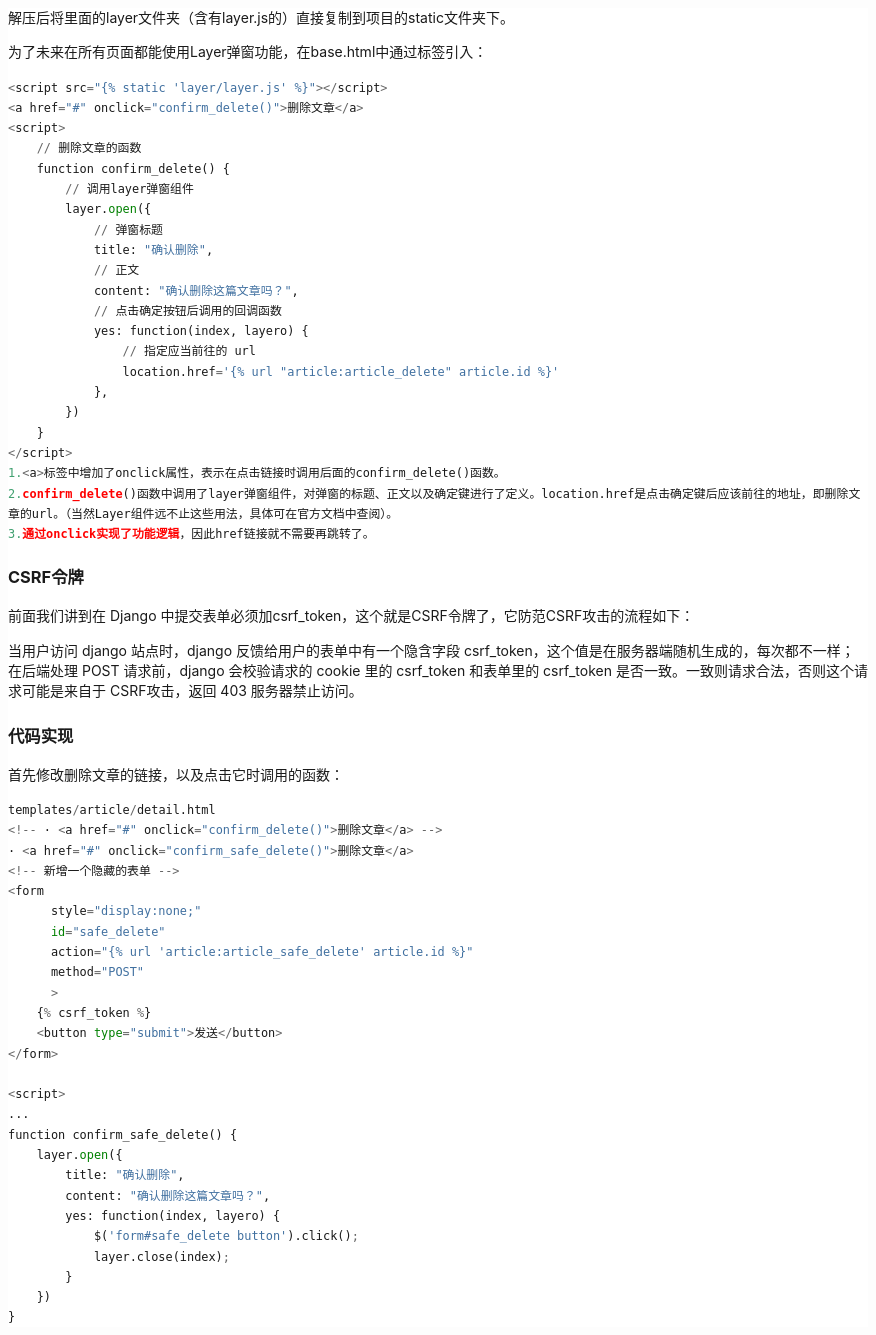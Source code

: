 解压后将里面的layer文件夹（含有layer.js的）直接复制到项目的static文件夹下。

为了未来在所有页面都能使用Layer弹窗功能，在base.html中通过标签引入：
```python
<script src="{% static 'layer/layer.js' %}"></script>
<a href="#" onclick="confirm_delete()">删除文章</a>
<script>
    // 删除文章的函数
    function confirm_delete() {
        // 调用layer弹窗组件
        layer.open({
            // 弹窗标题
            title: "确认删除",
            // 正文
            content: "确认删除这篇文章吗？",
            // 点击确定按钮后调用的回调函数
            yes: function(index, layero) {
                // 指定应当前往的 url
                location.href='{% url "article:article_delete" article.id %}'
            },
        })
    }
</script>
1.<a>标签中增加了onclick属性，表示在点击链接时调用后面的confirm_delete()函数。
2.confirm_delete()函数中调用了layer弹窗组件，对弹窗的标题、正文以及确定键进行了定义。location.href是点击确定键后应该前往的地址，即删除文章的url。（当然Layer组件远不止这些用法，具体可在官方文档中查阅）。
3.通过onclick实现了功能逻辑，因此href链接就不需要再跳转了。
```

### CSRF令牌
前面我们讲到在 Django 中提交表单必须加csrf_token，这个就是CSRF令牌了，它防范CSRF攻击的流程如下：

当用户访问 django 站点时，django 反馈给用户的表单中有一个隐含字段 csrf_token，这个值是在服务器端随机生成的，每次都不一样；
在后端处理 POST 请求前，django 会校验请求的 cookie 里的 csrf_token 和表单里的 csrf_token 是否一致。一致则请求合法，否则这个请求可能是来自于 CSRF攻击，返回 403 服务器禁止访问。

### 代码实现
首先修改删除文章的链接，以及点击它时调用的函数：
```python
templates/article/detail.html
<!-- · <a href="#" onclick="confirm_delete()">删除文章</a> -->
· <a href="#" onclick="confirm_safe_delete()">删除文章</a>
<!-- 新增一个隐藏的表单 -->
<form 
      style="display:none;" 
      id="safe_delete"
      action="{% url 'article:article_safe_delete' article.id %}" 
      method="POST"
      >
    {% csrf_token %}
    <button type="submit">发送</button>
</form>

<script>
...
function confirm_safe_delete() {
    layer.open({
        title: "确认删除",
        content: "确认删除这篇文章吗？",
        yes: function(index, layero) {
            $('form#safe_delete button').click();
            layer.close(index);
        }
    })
}
```
